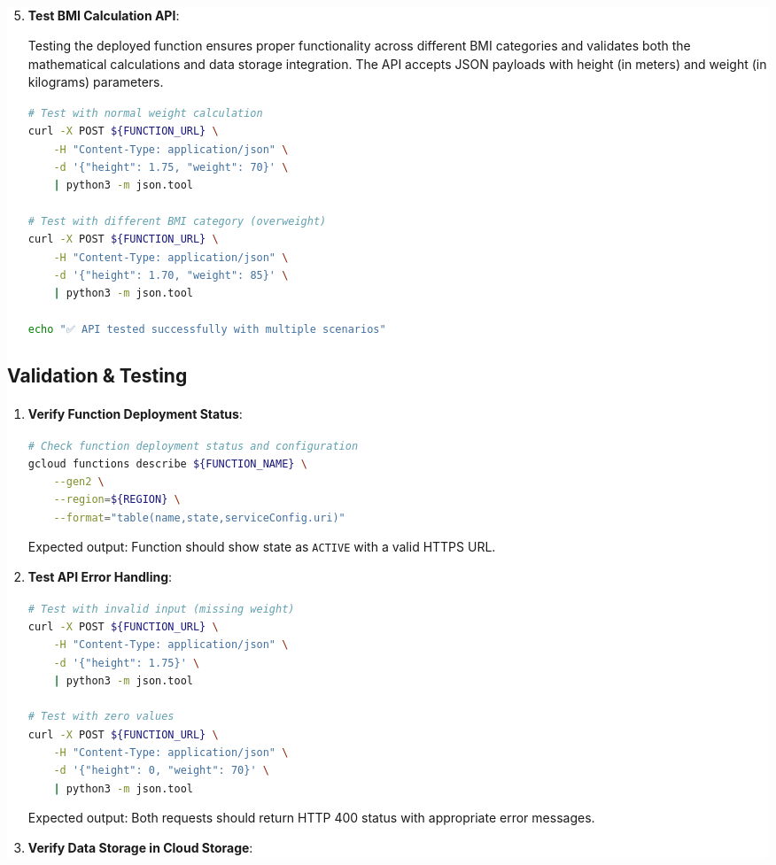 5. **Test BMI Calculation API**:

   Testing the deployed function ensures proper functionality across different BMI categories and validates both the mathematical calculations and data storage integration. The API accepts JSON payloads with height (in meters) and weight (in kilograms) parameters.

   ```bash
   # Test with normal weight calculation
   curl -X POST ${FUNCTION_URL} \
       -H "Content-Type: application/json" \
       -d '{"height": 1.75, "weight": 70}' \
       | python3 -m json.tool
   
   # Test with different BMI category (overweight)
   curl -X POST ${FUNCTION_URL} \
       -H "Content-Type: application/json" \
       -d '{"height": 1.70, "weight": 85}' \
       | python3 -m json.tool
   
   echo "✅ API tested successfully with multiple scenarios"
   ```

## Validation & Testing

1. **Verify Function Deployment Status**:

   ```bash
   # Check function deployment status and configuration
   gcloud functions describe ${FUNCTION_NAME} \
       --gen2 \
       --region=${REGION} \
       --format="table(name,state,serviceConfig.uri)"
   ```

   Expected output: Function should show state as `ACTIVE` with a valid HTTPS URL.

2. **Test API Error Handling**:

   ```bash
   # Test with invalid input (missing weight)
   curl -X POST ${FUNCTION_URL} \
       -H "Content-Type: application/json" \
       -d '{"height": 1.75}' \
       | python3 -m json.tool
   
   # Test with zero values
   curl -X POST ${FUNCTION_URL} \
       -H "Content-Type: application/json" \
       -d '{"height": 0, "weight": 70}' \
       | python3 -m json.tool
   ```

   Expected output: Both requests should return HTTP 400 status with appropriate error messages.

3. **Verify Data Storage in Cloud Storage**:
